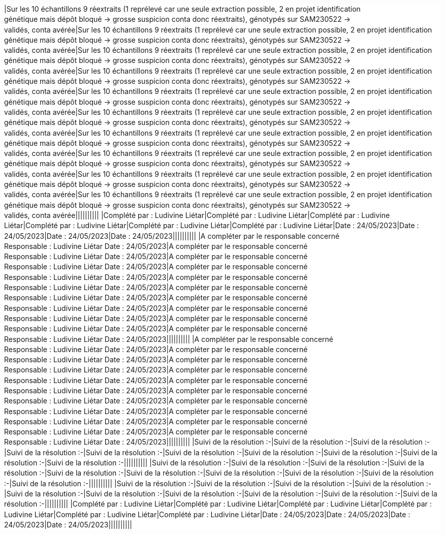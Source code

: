 |Sur les 10 échantillons 9 réextraits (1 reprélevé car une seule extraction possible, 2 en projet identification<br>génétique mais dépôt bloqué -> grosse suspicion conta donc réextraits), génotypés sur SAM230522 -><br>validés, conta avérée|Sur les 10 échantillons 9 réextraits (1 reprélevé car une seule extraction possible, 2 en projet identification<br>génétique mais dépôt bloqué -> grosse suspicion conta donc réextraits), génotypés sur SAM230522 -><br>validés, conta avérée|Sur les 10 échantillons 9 réextraits (1 reprélevé car une seule extraction possible, 2 en projet identification<br>génétique mais dépôt bloqué -> grosse suspicion conta donc réextraits), génotypés sur SAM230522 -><br>validés, conta avérée|Sur les 10 échantillons 9 réextraits (1 reprélevé car une seule extraction possible, 2 en projet identification<br>génétique mais dépôt bloqué -> grosse suspicion conta donc réextraits), génotypés sur SAM230522 -><br>validés, conta avérée|Sur les 10 échantillons 9 réextraits (1 reprélevé car une seule extraction possible, 2 en projet identification<br>génétique mais dépôt bloqué -> grosse suspicion conta donc réextraits), génotypés sur SAM230522 -><br>validés, conta avérée|Sur les 10 échantillons 9 réextraits (1 reprélevé car une seule extraction possible, 2 en projet identification<br>génétique mais dépôt bloqué -> grosse suspicion conta donc réextraits), génotypés sur SAM230522 -><br>validés, conta avérée|Sur les 10 échantillons 9 réextraits (1 reprélevé car une seule extraction possible, 2 en projet identification<br>génétique mais dépôt bloqué -> grosse suspicion conta donc réextraits), génotypés sur SAM230522 -><br>validés, conta avérée|Sur les 10 échantillons 9 réextraits (1 reprélevé car une seule extraction possible, 2 en projet identification<br>génétique mais dépôt bloqué -> grosse suspicion conta donc réextraits), génotypés sur SAM230522 -><br>validés, conta avérée|Sur les 10 échantillons 9 réextraits (1 reprélevé car une seule extraction possible, 2 en projet identification<br>génétique mais dépôt bloqué -> grosse suspicion conta donc réextraits), génotypés sur SAM230522 -><br>validés, conta avérée|Sur les 10 échantillons 9 réextraits (1 reprélevé car une seule extraction possible, 2 en projet identification<br>génétique mais dépôt bloqué -> grosse suspicion conta donc réextraits), génotypés sur SAM230522 -><br>validés, conta avérée||||||||||
|Complété par : Ludivine Liétar|Complété par : Ludivine Liétar|Complété par : Ludivine Liétar|Complété par : Ludivine Liétar|Complété par : Ludivine Liétar|Complété par : Ludivine Liétar|Date : 24/05/2023|Date : 24/05/2023|Date : 24/05/2023|Date : 24/05/2023||||||||||
|A compléter par le responsable concerné<br>Responsable : Ludivine Liétar Date : 24/05/2023|A compléter par le responsable concerné<br>Responsable : Ludivine Liétar Date : 24/05/2023|A compléter par le responsable concerné<br>Responsable : Ludivine Liétar Date : 24/05/2023|A compléter par le responsable concerné<br>Responsable : Ludivine Liétar Date : 24/05/2023|A compléter par le responsable concerné<br>Responsable : Ludivine Liétar Date : 24/05/2023|A compléter par le responsable concerné<br>Responsable : Ludivine Liétar Date : 24/05/2023|A compléter par le responsable concerné<br>Responsable : Ludivine Liétar Date : 24/05/2023|A compléter par le responsable concerné<br>Responsable : Ludivine Liétar Date : 24/05/2023|A compléter par le responsable concerné<br>Responsable : Ludivine Liétar Date : 24/05/2023|A compléter par le responsable concerné<br>Responsable : Ludivine Liétar Date : 24/05/2023||||||||||
|A compléter par le responsable concerné<br>Responsable : Ludivine Liétar Date : 24/05/2023|A compléter par le responsable concerné<br>Responsable : Ludivine Liétar Date : 24/05/2023|A compléter par le responsable concerné<br>Responsable : Ludivine Liétar Date : 24/05/2023|A compléter par le responsable concerné<br>Responsable : Ludivine Liétar Date : 24/05/2023|A compléter par le responsable concerné<br>Responsable : Ludivine Liétar Date : 24/05/2023|A compléter par le responsable concerné<br>Responsable : Ludivine Liétar Date : 24/05/2023|A compléter par le responsable concerné<br>Responsable : Ludivine Liétar Date : 24/05/2023|A compléter par le responsable concerné<br>Responsable : Ludivine Liétar Date : 24/05/2023|A compléter par le responsable concerné<br>Responsable : Ludivine Liétar Date : 24/05/2023|A compléter par le responsable concerné<br>Responsable : Ludivine Liétar Date : 24/05/2023||||||||||
|Suivi de la résolution :-|Suivi de la résolution :-|Suivi de la résolution :-|Suivi de la résolution :-|Suivi de la résolution :-|Suivi de la résolution :-|Suivi de la résolution :-|Suivi de la résolution :-|Suivi de la résolution :-|Suivi de la résolution :-||||||||||
|Suivi de la résolution :-|Suivi de la résolution :-|Suivi de la résolution :-|Suivi de la résolution :-|Suivi de la résolution :-|Suivi de la résolution :-|Suivi de la résolution :-|Suivi de la résolution :-|Suivi de la résolution :-|Suivi de la résolution :-||||||||||
|Suivi de la résolution :-|Suivi de la résolution :-|Suivi de la résolution :-|Suivi de la résolution :-|Suivi de la résolution :-|Suivi de la résolution :-|Suivi de la résolution :-|Suivi de la résolution :-|Suivi de la résolution :-|Suivi de la résolution :-||||||||||
|Complété par : Ludivine Liétar|Complété par : Ludivine Liétar|Complété par : Ludivine Liétar|Complété par : Ludivine Liétar|Complété par : Ludivine Liétar|Complété par : Ludivine Liétar|Date : 24/05/2023|Date : 24/05/2023|Date : 24/05/2023|Date : 24/05/2023||||||||||